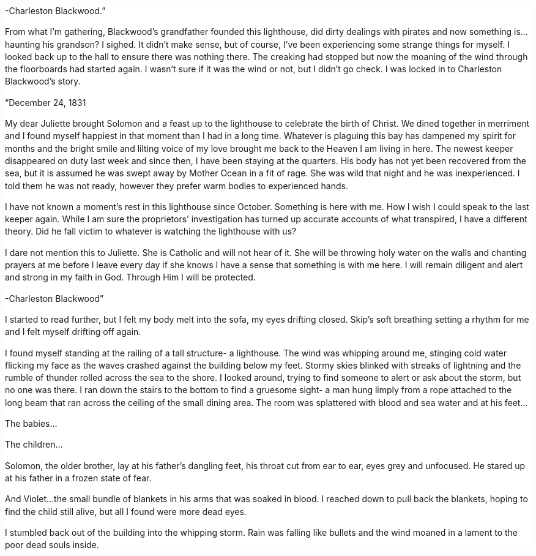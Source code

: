 \-Charleston Blackwood.”



From what I’m gathering, Blackwood’s grandfather founded this lighthouse, did dirty dealings with pirates and now something is…haunting his grandson? I sighed. It didn’t make sense, but of course, I’ve been experiencing some strange things for myself. I looked back up to the hall to ensure there was nothing there. The creaking had stopped but now the moaning of the wind through the floorboards had started again. I wasn’t sure if it was the wind or not, but I didn’t go check. I was locked in to Charleston Blackwood’s story.



“December 24, 1831

My dear Juliette brought Solomon and a feast up to the lighthouse to celebrate the birth of Christ. We dined together in merriment and I found myself happiest in that moment than I had in a long time. Whatever is plaguing this bay has dampened my spirit for months and the bright smile and lilting voice of my love brought me back to the Heaven I am living in here. The newest keeper disappeared on duty last week and since then, I have been staying at the quarters. His body has not yet been recovered from the sea, but it is assumed he was swept away by Mother Ocean in a fit of rage. She was wild that night and he was inexperienced. I told them he was not ready, however they prefer warm bodies to experienced hands.

I have not known a moment’s rest in this lighthouse since October. Something is here with me. How I wish I could speak to the last keeper again. While I am sure the proprietors’ investigation has turned up accurate accounts of what transpired, I have a different theory. Did he fall victim to whatever is watching the lighthouse with us?

I dare not mention this to Juliette. She is Catholic and will not hear of it. She will be throwing holy water on the walls and chanting prayers at me before I leave every day if she knows I have a sense that something is with me here. I will remain diligent and alert and strong in my faith in God. Through Him I will be protected.

\-Charleston Blackwood”



I started to read further, but I felt my body melt into the sofa, my eyes drifting closed. Skip’s soft breathing setting a rhythm for me and I felt myself drifting off again.

I found myself standing at the railing of a tall structure- a lighthouse. The wind was whipping around me, stinging cold water flicking my face as the waves crashed against the building below my feet. Stormy skies blinked with streaks of lightning and the rumble of thunder rolled across the sea to the shore. I looked around, trying to find someone to alert or ask about the storm, but no one was there. I ran down the stairs to the bottom to find a gruesome sight- a man hung limply from a rope attached to the long beam that ran across the ceiling of the small dining area. The room was splattered with blood and sea water and at his feet…

The babies…

The children…

Solomon, the older brother, lay at his father’s dangling feet, his throat cut from ear to ear, eyes grey and unfocused. He stared up at his father in a frozen state of fear.

And Violet…the small bundle of blankets in his arms that was soaked in blood. I reached down to pull back the blankets, hoping to find the child still alive, but all I found were more dead eyes.

I stumbled back out of the building into the whipping storm. Rain was falling like bullets and the wind moaned in a lament to the poor dead souls inside.
